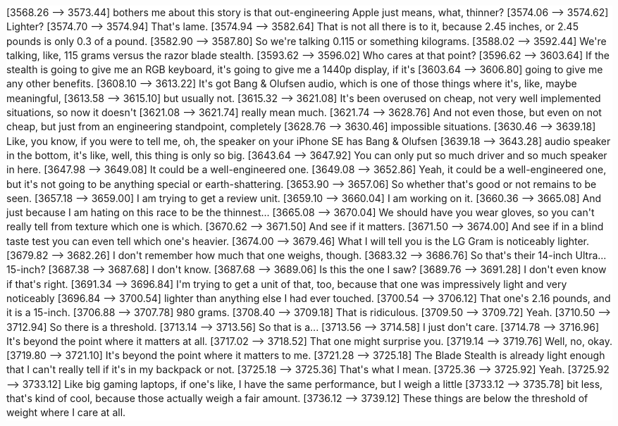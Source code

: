 [3568.26 --> 3573.44]  bothers me about this story is that out-engineering Apple just means, what, thinner?
[3574.06 --> 3574.62]  Lighter?
[3574.70 --> 3574.94]  That's lame.
[3574.94 --> 3582.64]  That is not all there is to it, because 2.45 inches, or 2.45 pounds is only 0.3 of a pound.
[3582.90 --> 3587.80]  So we're talking 0.115 or something kilograms.
[3588.02 --> 3592.44]  We're talking, like, 115 grams versus the razor blade stealth.
[3593.62 --> 3596.02]  Who cares at that point?
[3596.62 --> 3603.64]  If the stealth is going to give me an RGB keyboard, it's going to give me a 1440p display, if it's
[3603.64 --> 3606.80]  going to give me any other benefits.
[3608.10 --> 3613.22]  It's got Bang & Olufsen audio, which is one of those things where it's, like, maybe meaningful,
[3613.58 --> 3615.10]  but usually not.
[3615.32 --> 3621.08]  It's been overused on cheap, not very well implemented situations, so now it doesn't
[3621.08 --> 3621.74]  really mean much.
[3621.74 --> 3628.76]  And not even those, but even on not cheap, but just from an engineering standpoint, completely
[3628.76 --> 3630.46]  impossible situations.
[3630.46 --> 3639.18]  Like, you know, if you were to tell me, oh, the speaker on your iPhone SE has Bang & Olufsen
[3639.18 --> 3643.28]  audio speaker in the bottom, it's like, well, this thing is only so big.
[3643.64 --> 3647.92]  You can only put so much driver and so much speaker in here.
[3647.98 --> 3649.08]  It could be a well-engineered one.
[3649.08 --> 3652.86]  Yeah, it could be a well-engineered one, but it's not going to be anything special or earth-shattering.
[3653.90 --> 3657.06]  So whether that's good or not remains to be seen.
[3657.18 --> 3659.00]  I am trying to get a review unit.
[3659.10 --> 3660.04]  I am working on it.
[3660.36 --> 3665.08]  And just because I am hating on this race to be the thinnest...
[3665.08 --> 3670.04]  We should have you wear gloves, so you can't really tell from texture which one is which.
[3670.62 --> 3671.50]  And see if it matters.
[3671.50 --> 3674.00]  And see if in a blind taste test you can even tell which one's heavier.
[3674.00 --> 3679.46]  What I will tell you is the LG Gram is noticeably lighter.
[3679.82 --> 3682.26]  I don't remember how much that one weighs, though.
[3683.32 --> 3686.76]  So that's their 14-inch Ultra... 15-inch?
[3687.38 --> 3687.68]  I don't know.
[3687.68 --> 3689.06]  Is this the one I saw?
[3689.76 --> 3691.28]  I don't even know if that's right.
[3691.34 --> 3696.84]  I'm trying to get a unit of that, too, because that one was impressively light and very noticeably
[3696.84 --> 3700.54]  lighter than anything else I had ever touched.
[3700.54 --> 3706.12]  That one's 2.16 pounds, and it is a 15-inch.
[3706.88 --> 3707.78]  980 grams.
[3708.40 --> 3709.18]  That is ridiculous.
[3709.50 --> 3709.72]  Yeah.
[3710.50 --> 3712.94]  So there is a threshold.
[3713.14 --> 3713.56]  So that is a...
[3713.56 --> 3714.58]  I just don't care.
[3714.78 --> 3716.96]  It's beyond the point where it matters at all.
[3717.02 --> 3718.52]  That one might surprise you.
[3719.14 --> 3719.76]  Well, no, okay.
[3719.80 --> 3721.10]  It's beyond the point where it matters to me.
[3721.28 --> 3725.18]  The Blade Stealth is already light enough that I can't really tell if it's in my backpack or not.
[3725.18 --> 3725.36]  That's what I mean.
[3725.36 --> 3725.92]  Yeah.
[3725.92 --> 3733.12]  Like big gaming laptops, if one's like, I have the same performance, but I weigh a little
[3733.12 --> 3735.78]  bit less, that's kind of cool, because those actually weigh a fair amount.
[3736.12 --> 3739.12]  These things are below the threshold of weight where I care at all.